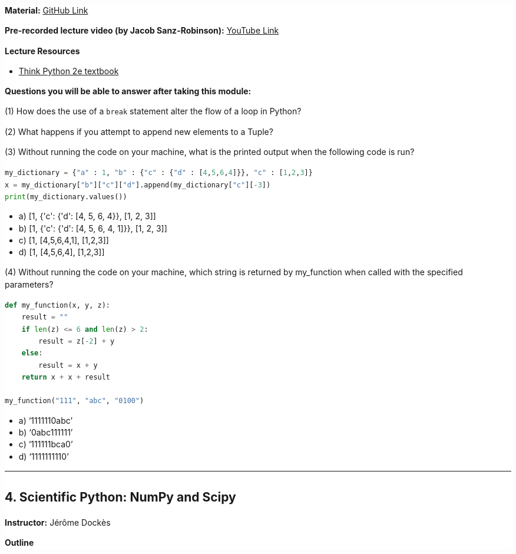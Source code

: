 **Material:**
[GitHub Link](https://github.com/neurodatascience/QLS-course-materials/tree/main/Lectures/2023/03-Intro_to_Python)

**Pre-recorded lecture video (by Jacob Sanz-Robinson):**
[YouTube Link](https://www.youtube.com/watch?v=ml6VkmtLXpA)

**Lecture Resources**

- [Think Python 2e textbook](https://greenteapress.com/wp/think-python-2e/)

**Questions you will be able to answer after taking this module:**

(1) How does the use of a `break` statement alter the flow of a loop in Python?

(2) What happens if you attempt to append new elements to a Tuple?

(3) Without running the code on your machine, what is the printed output when
the following code is run?

```python
my_dictionary = {"a" : 1, "b" : {"c" : {"d" : [4,5,6,4]}}, "c" : [1,2,3]}
x = my_dictionary["b"]["c"]["d"].append(my_dictionary["c"][-3])
print(my_dictionary.values())
```

- a) [1, {'c': {'d': [4, 5, 6, 4}}, [1, 2, 3]]
- b) [1, {'c': {'d': [4, 5, 6, 4, 1]}}, [1, 2, 3]]
- c) [1, [4,5,6,4,1], [1,2,3]]
- d) [1, [4,5,6,4], [1,2,3]]

(4) Without running the code on your machine, which string is returned by
my_function when called with the specified parameters?

```python
def my_function(x, y, z):
    result = ""
    if len(z) <= 6 and len(z) > 2:
        result = z[-2] + y
    else:
        result = x + y
    return x + x + result

my_function("111", "abc", "0100")
```

- a) ‘1111110abc’
- b) ‘0abc111111’
- c) ‘111111bca0’
- d) ‘1111111110’

---

## 4. Scientific Python: NumPy and Scipy

**Instructor:** Jérôme Dockès

**Outline**
